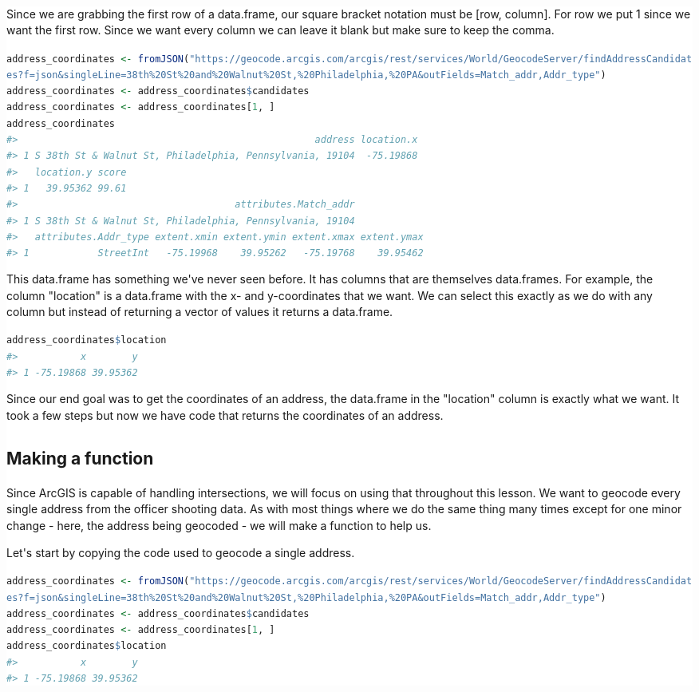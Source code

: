 Since we are grabbing the first row of a data.frame, our square bracket notation must be [row, column]. For row we put 1 since we want the first row. Since we want every column we can leave it blank but make sure to keep the comma.


```r
address_coordinates <- fromJSON("https://geocode.arcgis.com/arcgis/rest/services/World/GeocodeServer/findAddressCandidates?f=json&singleLine=38th%20St%20and%20Walnut%20St,%20Philadelphia,%20PA&outFields=Match_addr,Addr_type")
address_coordinates <- address_coordinates$candidates
address_coordinates <- address_coordinates[1, ]
address_coordinates
#>                                                    address location.x
#> 1 S 38th St & Walnut St, Philadelphia, Pennsylvania, 19104  -75.19868
#>   location.y score
#> 1   39.95362 99.61
#>                                      attributes.Match_addr
#> 1 S 38th St & Walnut St, Philadelphia, Pennsylvania, 19104
#>   attributes.Addr_type extent.xmin extent.ymin extent.xmax extent.ymax
#> 1            StreetInt   -75.19968    39.95262   -75.19768    39.95462
```

This data.frame has something we've never seen before. It has columns that are themselves data.frames. For example, the column "location" is a data.frame with the x- and y-coordinates that we want. We can select this exactly as we do with any column but instead of returning a vector of values it returns a data.frame.


```r
address_coordinates$location
#>           x        y
#> 1 -75.19868 39.95362
```

Since our end goal was to get the coordinates of an address, the data.frame in the "location" column is exactly what we want. It took a few steps but now we have code that returns the coordinates of an address. 

## Making a function

Since ArcGIS is capable of handling intersections, we will focus on using that throughout this lesson. We want to geocode every single address from the officer shooting data. As with most things where we do the same thing many times except for one minor change - here, the address being geocoded - we will make a function to help us. 

Let's start by copying the code used to geocode a single address. 


```r
address_coordinates <- fromJSON("https://geocode.arcgis.com/arcgis/rest/services/World/GeocodeServer/findAddressCandidates?f=json&singleLine=38th%20St%20and%20Walnut%20St,%20Philadelphia,%20PA&outFields=Match_addr,Addr_type")
address_coordinates <- address_coordinates$candidates
address_coordinates <- address_coordinates[1, ]
address_coordinates$location
#>           x        y
#> 1 -75.19868 39.95362
```
